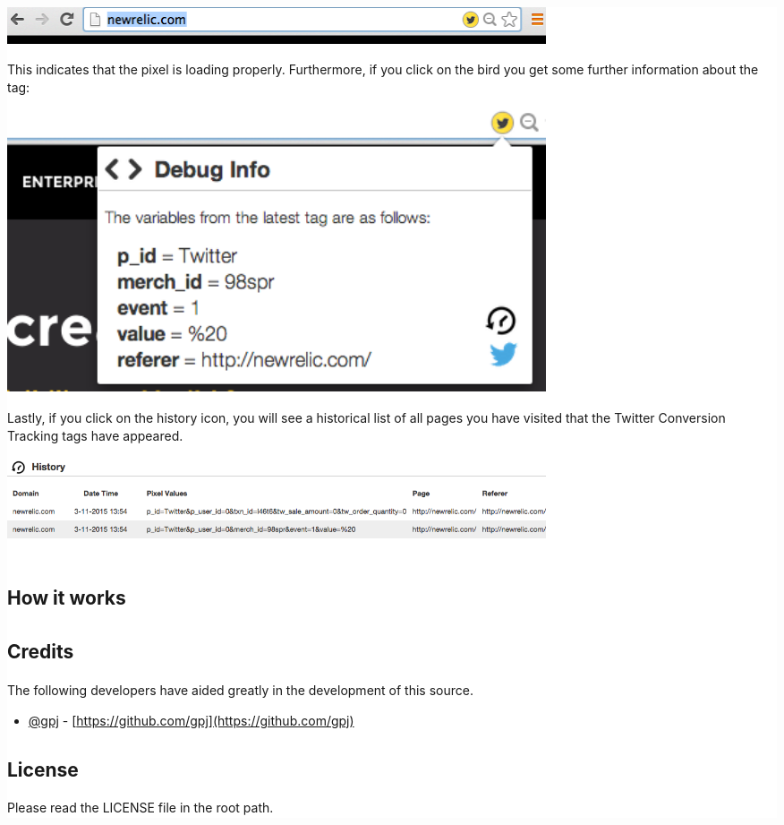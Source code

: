 <img src="images/location.png" style="width: 70%;"/>

This indicates that the pixel is loading properly. Furthermore, if you click on the bird you get some further information about the tag:

<img src="images/plugin.png" style="width: 70%;"/>

Lastly, if you click on the history icon, you will see a historical list of all pages you have visited that the Twitter Conversion Tracking
tags have appeared. 

<img src="images/history.png" style="width: 70%;"/>

## How it works

## Credits

The following developers have aided greatly in the development of this source. 

- [@gpj](https://twitter.com/gpj) - [https://github.com/gpj](https://github.com/gpj)

## License

Please read the LICENSE file in the root path.

